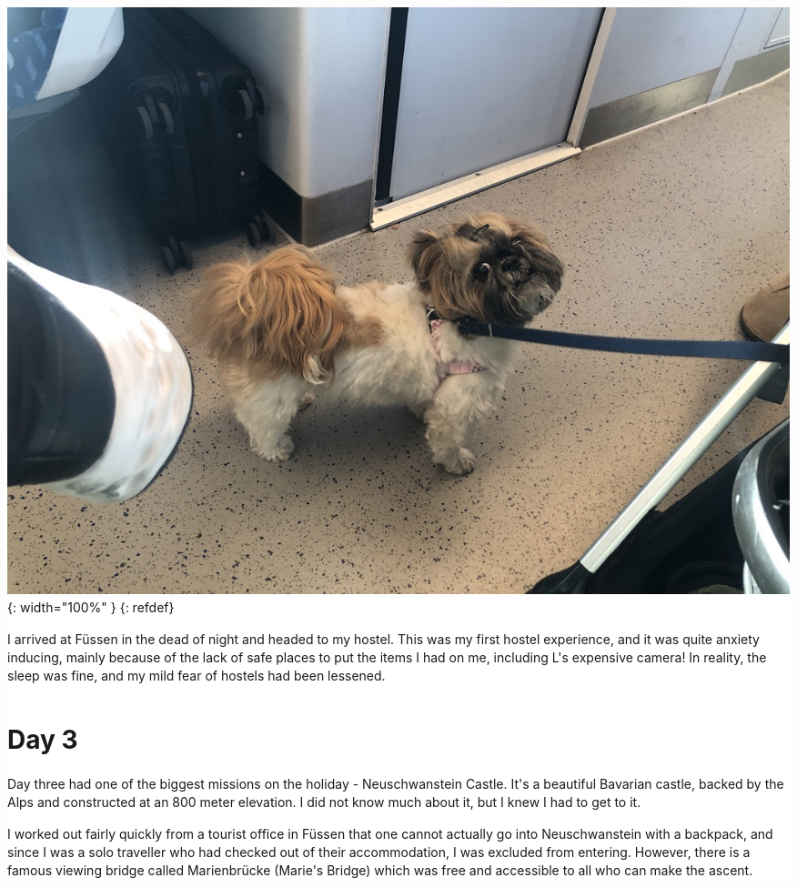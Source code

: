 ![Scheenball!](/assets/img/nurnberg_nach_wien/day_2_train_dog.JPG){: width="100%" }
{: refdef}

I arrived at Füssen in the dead of night and headed to my hostel. This was my first hostel experience, and it was quite anxiety inducing, mainly because of the lack of safe places to put the items I had on me, including L's expensive camera! In reality, the sleep was fine, and my mild fear of hostels had been lessened.

# Day 3

Day three had one of the biggest missions on the holiday - Neuschwanstein Castle. It's a beautiful Bavarian castle, backed by the Alps and constructed at an 800 meter elevation. I did not know much about it, but I knew I had to get to it.

I worked out fairly quickly from a tourist office in Füssen that one cannot actually go into Neuschwanstein with a backpack, and since I was a solo traveller who had checked out of their accommodation, I was excluded from entering. However, there is a famous viewing bridge called Marienbrücke (Marie's Bridge) which was free and accessible to all who can make the ascent.
